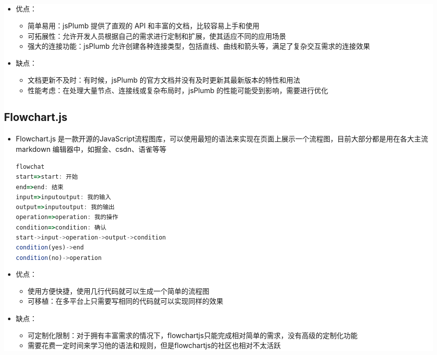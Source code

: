 + 优点：

  + 简单易用：jsPlumb 提供了直观的 API 和丰富的文档，比较容易上手和使用
  + 可拓展性：允许开发人员根据自己的需求进行定制和扩展，使其适应不同的应用场景
  + 强大的连接功能：jsPlumb 允许创建各种连接类型，包括直线、曲线和箭头等，满足了复杂交互需求的连接效果

+ 缺点：

  + 文档更新不及时：有时候，jsPlumb 的官方文档并没有及时更新其最新版本的特性和用法
  + 性能考虑：在处理大量节点、连接线或复杂布局时，jsPlumb 的性能可能受到影响，需要进行优化

## Flowchart.js

+ Flowchart.js 是一款开源的JavaScript流程图库，可以使用最短的语法来实现在页面上展示一个流程图，目前大部分都是用在各大主流 markdown 编辑器中，如掘金、csdn、语雀等等

  ```js
  flowchat
  start=>start: 开始
  end=>end: 结束
  input=>inputoutput: 我的输入
  output=>inputoutput: 我的输出
  operation=>operation: 我的操作
  condition=>condition: 确认
  start->input->operation->output->condition
  condition(yes)->end
  condition(no)->operation
  ```

+ 优点：

  + 使用方便快捷，使用几行代码就可以生成一个简单的流程图
  + 可移植：在多平台上只需要写相同的代码就可以实现同样的效果

+ 缺点：

  + 可定制化限制：对于拥有丰富需求的情况下，flowchartjs只能完成相对简单的需求，没有高级的定制化功能
  + 需要花费一定时间来学习他的语法和规则，但是flowchartjs的社区也相对不太活跃



